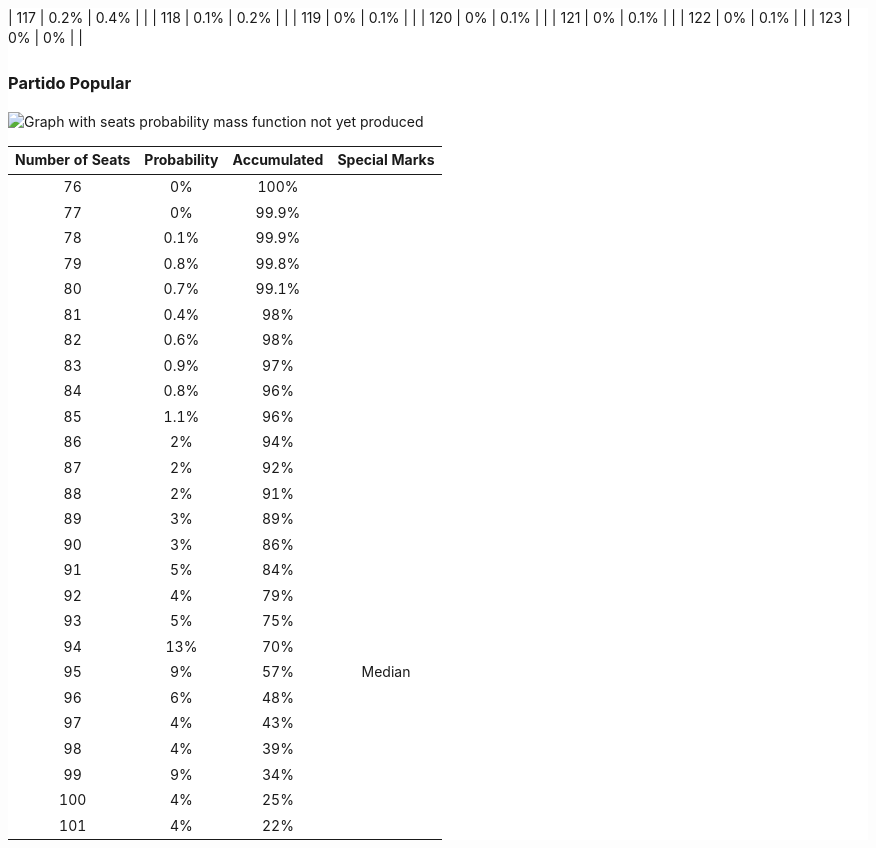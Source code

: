 | 117 | 0.2% | 0.4% |  |
| 118 | 0.1% | 0.2% |  |
| 119 | 0% | 0.1% |  |
| 120 | 0% | 0.1% |  |
| 121 | 0% | 0.1% |  |
| 122 | 0% | 0.1% |  |
| 123 | 0% | 0% |  |

### Partido Popular

![Graph with seats probability mass function not yet produced](2018-10-05-SimpleLógica-coalitions-seats-pmf-pp.png "Seats Probability Mass Function")

| Number of Seats | Probability | Accumulated | Special Marks |
|:---------------:|:-----------:|:-----------:|:-------------:|
| 76 | 0% | 100% |  |
| 77 | 0% | 99.9% |  |
| 78 | 0.1% | 99.9% |  |
| 79 | 0.8% | 99.8% |  |
| 80 | 0.7% | 99.1% |  |
| 81 | 0.4% | 98% |  |
| 82 | 0.6% | 98% |  |
| 83 | 0.9% | 97% |  |
| 84 | 0.8% | 96% |  |
| 85 | 1.1% | 96% |  |
| 86 | 2% | 94% |  |
| 87 | 2% | 92% |  |
| 88 | 2% | 91% |  |
| 89 | 3% | 89% |  |
| 90 | 3% | 86% |  |
| 91 | 5% | 84% |  |
| 92 | 4% | 79% |  |
| 93 | 5% | 75% |  |
| 94 | 13% | 70% |  |
| 95 | 9% | 57% | Median |
| 96 | 6% | 48% |  |
| 97 | 4% | 43% |  |
| 98 | 4% | 39% |  |
| 99 | 9% | 34% |  |
| 100 | 4% | 25% |  |
| 101 | 4% | 22% |  |